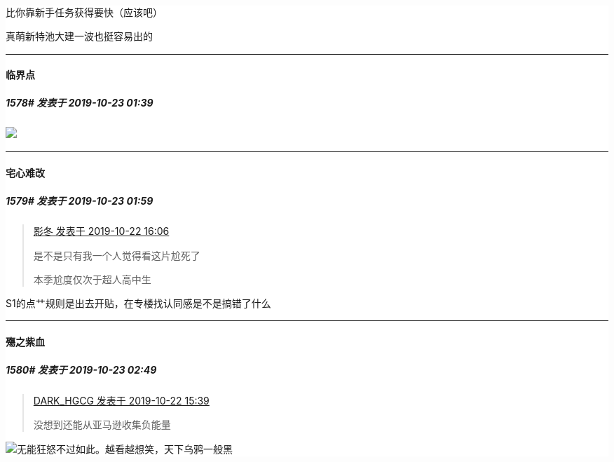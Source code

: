 
比你靠新手任务获得要快（应该吧）


真萌新特池大建一波也挺容易出的







-----

####  临界点  
##### 1578#       发表于 2019-10-23 01:39



<img src="https://img.nga.178.com/attachments/mon_201910/23/foQ5-7zawZhT3cSdw-dw.gif" referrerpolicy="no-referrer">







-----

####  宅心难改  
##### 1579#       发表于 2019-10-23 01:59



<blockquote><a href="httphttps://bbs.saraba1st.com/2b/forum.php?mod=redirect&amp;goto=findpost&amp;pid=45275807&amp;ptid=1755583" target="_blank">影冬 发表于 2019-10-22 16:06</a>

是不是只有我一个人觉得看这片尬死了


本季尬度仅次于超人高中生</blockquote>
S1的点艹规则是出去开贴，在专楼找认同感是不是搞错了什么







-----

####  殤之紫血  
##### 1580#       发表于 2019-10-23 02:49



<blockquote><a href="httphttps://bbs.saraba1st.com/2b/forum.php?mod=redirect&amp;goto=findpost&amp;pid=45275489&amp;ptid=1755583" target="_blank">DARK_HGCG 发表于 2019-10-22 15:39</a>

没想到还能从亚马逊收集负能量 ​</blockquote>
<img src="https://static.saraba1st.com/image/smiley/face2017/044.png" referrerpolicy="no-referrer">无能狂怒不过如此。越看越想笑，天下乌鸦一般黑






